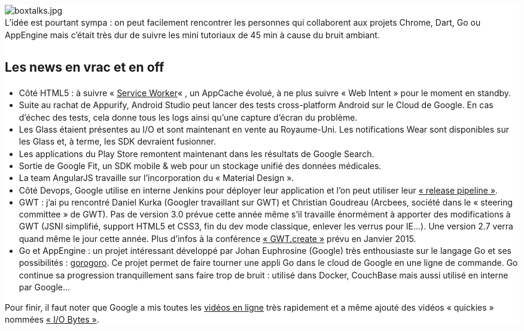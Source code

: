 ![boxtalks.jpg](https://blog.zenika.com/wp-content/uploads/2015/07/boxtalks.jpg)  
L’idée est pourtant sympa : on peut facilement rencontrer les personnes qui collaborent aux projets Chrome, Dart, Go ou AppEngine mais c’était très dur de suivre les mini tutoriaux de 45 min à cause du bruit ambiant.

## Les news en vrac et en off

*   Côté HTML5 : à suivre « [Service Worker](https://www.youtube.com/watch?v=_yy0CDLnhMA)« , un AppCache évolué, à ne plus suivre « Web Intent » pour le moment en standby.
*   Suite au rachat de Appurify, Android Studio peut lancer des tests cross-platform Android sur le Cloud de Google. En cas d’échec des tests, cela donne tous les logs ainsi qu’une capture d’écran du problème.
*   Les Glass étaient présentes au I/O et sont maintenant en vente au Royaume-Uni. Les notifications Wear sont disponibles sur les Glass et, à terme, les SDK devraient fusionner.
*   Les applications du Play Store remontent maintenant dans les résultats de Google Search.
*   Sortie de Google Fit, un SDK mobile & web pour un stockage unifié des données médicales.
*   La team AngularJS travaille sur l’incorporation du « Material Design ».
*   Côté Devops, Google utilise en interne Jenkins pour déployer leur application et l’on peut utiliser leur [« release pipeline »](https://developers.google.com/cloud/devtools/repo/push-to-deploy).
*   GWT : j’ai pu rencontré Daniel Kurka (Googler travaillant sur GWT) et Christian Goudreau (Arcbees, société dans le « steering committee » de GWT). Pas de version 3.0 prévue cette année même s’il travaille énormément à apporter des modifications à GWT (JSNI simplifié, support HTML5 et CSS3, fin du dev mode classique, enlever les verrus pour IE…). Une version 2.7 verra quand même le jour cette année. Plus d’infos à la conférence [« GWT.create »](http://gwtcreate.com/) prévu en Janvier 2015.
*   Go et AppEngine : un projet intéressant développé par Johan Euphrosine (Google) très enthousiaste sur le langage Go et ses possibilités : [gorogoro](https://github.com/proppy/gorogoro). Ce projet permet de faire tourner une appli Go dans le cloud de Google en une ligne de commande. Go continue sa progression tranquillement sans faire trop de bruit : utilisé dans Docker, CouchBase mais aussi utilisé en interne par Google…

Pour finir, il faut noter que Google a mis toutes les [vidéos en ligne](http://g.co/io14videos) très rapidement et a même ajouté des vidéos « quickies » nommées [« I/O Bytes »](https://www.youtube.com/playlist?list=PLOU2XLYxmsIIwGK7v7jg3gQvIAWJzdat_).
